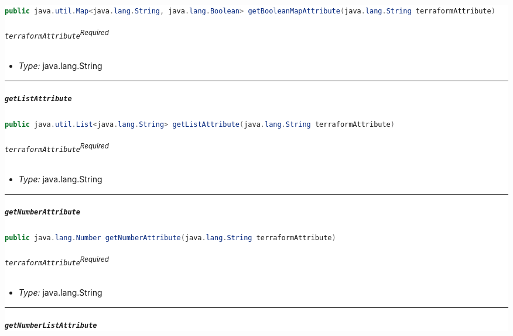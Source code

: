 ```java
public java.util.Map<java.lang.String, java.lang.Boolean> getBooleanMapAttribute(java.lang.String terraformAttribute)
```

###### `terraformAttribute`<sup>Required</sup> <a name="terraformAttribute" id="@cdktf/provider-cloudflare.dataCloudflareAccountDnsSettingsInternalViews.DataCloudflareAccountDnsSettingsInternalViews.getBooleanMapAttribute.parameter.terraformAttribute"></a>

- *Type:* java.lang.String

---

##### `getListAttribute` <a name="getListAttribute" id="@cdktf/provider-cloudflare.dataCloudflareAccountDnsSettingsInternalViews.DataCloudflareAccountDnsSettingsInternalViews.getListAttribute"></a>

```java
public java.util.List<java.lang.String> getListAttribute(java.lang.String terraformAttribute)
```

###### `terraformAttribute`<sup>Required</sup> <a name="terraformAttribute" id="@cdktf/provider-cloudflare.dataCloudflareAccountDnsSettingsInternalViews.DataCloudflareAccountDnsSettingsInternalViews.getListAttribute.parameter.terraformAttribute"></a>

- *Type:* java.lang.String

---

##### `getNumberAttribute` <a name="getNumberAttribute" id="@cdktf/provider-cloudflare.dataCloudflareAccountDnsSettingsInternalViews.DataCloudflareAccountDnsSettingsInternalViews.getNumberAttribute"></a>

```java
public java.lang.Number getNumberAttribute(java.lang.String terraformAttribute)
```

###### `terraformAttribute`<sup>Required</sup> <a name="terraformAttribute" id="@cdktf/provider-cloudflare.dataCloudflareAccountDnsSettingsInternalViews.DataCloudflareAccountDnsSettingsInternalViews.getNumberAttribute.parameter.terraformAttribute"></a>

- *Type:* java.lang.String

---

##### `getNumberListAttribute` <a name="getNumberListAttribute" id="@cdktf/provider-cloudflare.dataCloudflareAccountDnsSettingsInternalViews.DataCloudflareAccountDnsSettingsInternalViews.getNumberListAttribute"></a>
